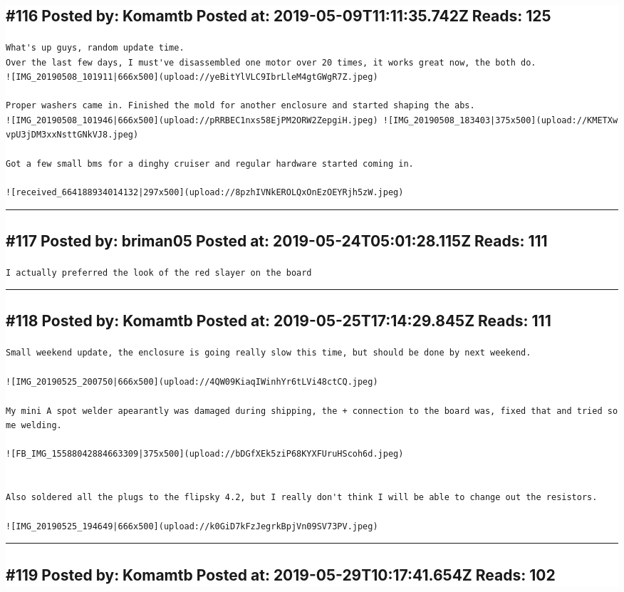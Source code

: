 ## \#116 Posted by: Komamtb Posted at: 2019-05-09T11:11:35.742Z Reads: 125

```
What's up guys, random update time.
Over the last few days, I must've disassembled one motor over 20 times, it works great now, the both do.
![IMG_20190508_101911|666x500](upload://yeBitYlVLC9IbrLleM4gtGWgR7Z.jpeg) 

Proper washers came in. Finished the mold for another enclosure and started shaping the abs.
![IMG_20190508_101946|666x500](upload://pRRBEC1nxs58EjPM2ORW2ZepgiH.jpeg) ![IMG_20190508_183403|375x500](upload://KMETXwvpU3jDM3xxNsttGNkVJ8.jpeg) 

Got a few small bms for a dinghy cruiser and regular hardware started coming in.

![received_664188934014132|297x500](upload://8pzhIVNkEROLQxOnEzOEYRjh5zW.jpeg)
```

---
## \#117 Posted by: briman05 Posted at: 2019-05-24T05:01:28.115Z Reads: 111

```
I actually preferred the look of the red slayer on the board
```

---
## \#118 Posted by: Komamtb Posted at: 2019-05-25T17:14:29.845Z Reads: 111

```
Small weekend update, the enclosure is going really slow this time, but should be done by next weekend.

![IMG_20190525_200750|666x500](upload://4QW09KiaqIWinhYr6tLVi48ctCQ.jpeg) 

My mini A spot welder apearantly was damaged during shipping, the + connection to the board was, fixed that and tried some welding.

![FB_IMG_15588042884663309|375x500](upload://bDGfXEk5ziP68KYXFUruHScoh6d.jpeg) 


Also soldered all the plugs to the flipsky 4.2, but I really don't think I will be able to change out the resistors.

![IMG_20190525_194649|666x500](upload://k0GiD7kFzJegrkBpjVn09SV73PV.jpeg)
```

---
## \#119 Posted by: Komamtb Posted at: 2019-05-29T10:17:41.654Z Reads: 102
